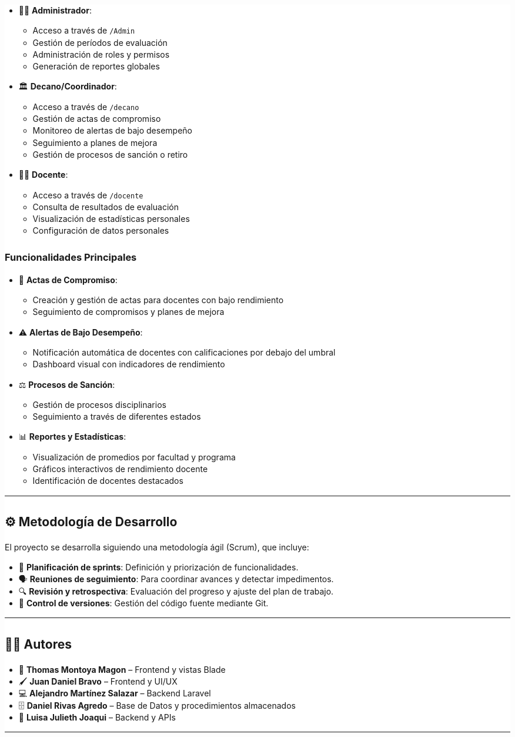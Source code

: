 - 👨‍💼 **Administrador**:
  - Acceso a través de `/Admin`
  - Gestión de períodos de evaluación
  - Administración de roles y permisos
  - Generación de reportes globales

- 🏛️ **Decano/Coordinador**:
  - Acceso a través de `/decano`
  - Gestión de actas de compromiso
  - Monitoreo de alertas de bajo desempeño
  - Seguimiento a planes de mejora
  - Gestión de procesos de sanción o retiro

- 🧑‍🏫 **Docente**:
  - Acceso a través de `/docente`
  - Consulta de resultados de evaluación
  - Visualización de estadísticas personales
  - Configuración de datos personales

### Funcionalidades Principales

- 📝 **Actas de Compromiso**:
  - Creación y gestión de actas para docentes con bajo rendimiento
  - Seguimiento de compromisos y planes de mejora

- ⚠️ **Alertas de Bajo Desempeño**:
  - Notificación automática de docentes con calificaciones por debajo del umbral
  - Dashboard visual con indicadores de rendimiento

- ⚖️ **Procesos de Sanción**:
  - Gestión de procesos disciplinarios
  - Seguimiento a través de diferentes estados

- 📊 **Reportes y Estadísticas**:
  - Visualización de promedios por facultad y programa
  - Gráficos interactivos de rendimiento docente
  - Identificación de docentes destacados

---

## ⚙️ Metodología de Desarrollo

El proyecto se desarrolla siguiendo una metodología ágil (Scrum), que incluye:

- 📅 **Planificación de sprints**: Definición y priorización de funcionalidades.
- 🗣️ **Reuniones de seguimiento**: Para coordinar avances y detectar impedimentos.
- 🔍 **Revisión y retrospectiva**: Evaluación del progreso y ajuste del plan de trabajo.
- 🔄 **Control de versiones**: Gestión del código fuente mediante Git.

---

## 👨‍💻 Autores

- 🎨 **Thomas Montoya Magon** – Frontend y vistas Blade
- 🖌️ **Juan Daniel Bravo** – Frontend y UI/UX
- 💻 **Alejandro Martínez Salazar** – Backend Laravel
- 🗄️ **Daniel Rivas Agredo** – Base de Datos y procedimientos almacenados
- 🔧 **Luisa Julieth Joaqui** – Backend y APIs

---